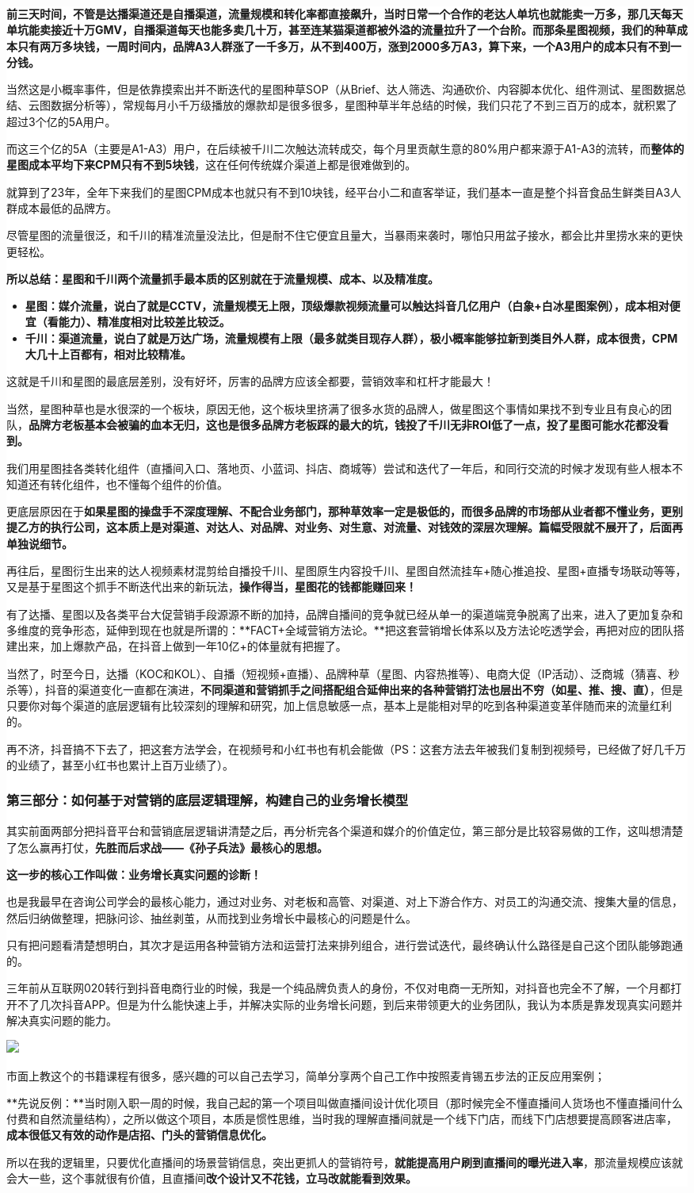 **前三天时间，不管是达播渠道还是自播渠道，流量规模和转化率都直接飙升，当时日常一个合作的老达人单坑也就能卖一万多，那几天每天单坑能卖接近十万GMV，自播渠道每天也能多卖几十万，甚至连某猫渠道都被外溢的流量拉升了一个台阶。而那条星图视频，我们的种草成本只有两万多块钱，一周时间内，品牌A3人群涨了一千多万，从不到400万，涨到2000多万A3，算下来，一个A3用户的成本只有不到一分钱。**

当然这是小概率事件，但是依靠摸索出并不断迭代的星图种草SOP（从Brief、达人筛选、沟通砍价、内容脚本优化、组件测试、星图数据总结、云图数据分析等），常规每月小千万级播放的爆款却是很多很多，星图种草半年总结的时候，我们只花了不到三百万的成本，就积累了超过3个亿的5A用户。

而这三个亿的5A（主要是A1-A3）用户，在后续被千川二次触达流转成交，每个月里贡献生意的80%用户都来源于A1-A3的流转，而**整体的星图成本平均下来CPM只有不到5块钱**，这在任何传统媒介渠道上都是很难做到的。

就算到了23年，全年下来我们的星图CPM成本也就只有不到10块钱，经平台小二和直客举证，我们基本一直是整个抖音食品生鲜类目A3人群成本最低的品牌方。

尽管星图的流量很泛，和千川的精准流量没法比，但是耐不住它便宜且量大，当暴雨来袭时，哪怕只用盆子接水，都会比井里捞水来的更快更轻松。

**所以总结：星图和千川两个流量抓手最本质的区别就在于流量规模、成本、以及精准度。**

*   **星图：媒介流量，说白了就是CCTV，流量规模无上限，顶级爆款视频流量可以触达抖音几亿用户（白象+白冰星图案例），成本相对便宜（看能力）、精准度相对比较差比较泛。**
*   **千川：渠道流量，说白了就是万达广场，流量规模有上限（最多就类目现存人群），极小概率能够拉新到类目外人群，成本很贵，CPM大几十上百都有，相对比较精准。**

这就是千川和星图的最底层差别，没有好坏，厉害的品牌方应该全都要，营销效率和杠杆才能最大！

当然，星图种草也是水很深的一个板块，原因无他，这个板块里挤满了很多水货的品牌人，做星图这个事情如果找不到专业且有良心的团队，**品牌方老板基本会被骗的血本无归，这也是很多品牌方老板踩的最大的坑，钱投了千川无非ROI低了一点，投了星图可能水花都没看到。**

我们用星图挂各类转化组件（直播间入口、落地页、小蓝词、抖店、商城等）尝试和迭代了一年后，和同行交流的时候才发现有些人根本不知道还有转化组件，也不懂每个组件的价值。

更底层原因在于**如果星图的操盘手不深度理解、不配合业务部门，那种草效率一定是极低的，而很多品牌的市场部从业者都不懂业务，更别提乙方的执行公司，这本质上是对渠道、对达人、对品牌、对业务、对生意、对流量、对钱效的深层次理解。篇幅受限就不展开了，后面再单独说细节。**

再往后，星图衍生出来的达人视频素材混剪给自播投千川、星图原生内容投千川、星图自然流挂车+随心推追投、星图+直播专场联动等等，又是基于星图这个抓手不断迭代出来的新玩法，**操作得当，星图花的钱都能赚回来！**

有了达播、星图以及各类平台大促营销手段源源不断的加持，品牌自播间的竞争就已经从单一的渠道端竞争脱离了出来，进入了更加复杂和多维度的竞争形态，延伸到现在也就是所谓的：**FACT+全域营销方法论。**把这套营销增长体系以及方法论吃透学会，再把对应的团队搭建出来，加上爆款产品，在抖音上做到一年10亿+的体量就有把握了。

当然了，时至今日，达播（KOC和KOL）、自播（短视频+直播）、品牌种草（星图、内容热推等）、电商大促（IP活动）、泛商城（猜喜、秒杀等），抖音的渠道变化一直都在演进，**不同渠道和营销抓手之间搭配组合延伸出来的各种营销打法也层出不穷（如星、推、搜、直）**，但是只要你对每个渠道的底层逻辑有比较深刻的理解和研究，加上信息敏感一点，基本上是能相对早的吃到各种渠道变革伴随而来的流量红利的。

再不济，抖音搞不下去了，把这套方法学会，在视频号和小红书也有机会能做（PS：这套方法去年被我们复制到视频号，已经做了好几千万的业绩了，甚至小红书也累计上百万业绩了）。

### 第三部分：如何基于对营销的底层逻辑理解，构建自己的业务增长模型

其实前面两部分把抖音平台和营销底层逻辑讲清楚之后，再分析完各个渠道和媒介的价值定位，第三部分是比较容易做的工作，这叫想清楚了怎么赢再打仗，**先胜而后求战——《孙子兵法》最核心的思想。**

**这一步的核心工作叫做：业务增长真实问题的诊断！**

也是我最早在咨询公司学会的最核心能力，通过对业务、对老板和高管、对渠道、对上下游合作方、对员工的沟通交流、搜集大量的信息，然后归纳做整理，把脉问诊、抽丝剥茧，从而找到业务增长中最核心的问题是什么。

只有把问题看清楚想明白，其次才是运用各种营销方法和运营打法来排列组合，进行尝试迭代，最终确认什么路径是自己这个团队能够跑通的。

三年前从互联网020转行到抖音电商行业的时候，我是一个纯品牌负责人的身份，不仅对电商一无所知，对抖音也完全不了解，一个月都打开不了几次抖音APP。但是为什么能快速上手，并解决实际的业务增长问题，到后来带领更大的业务团队，我认为本质是靠发现真实问题并解决真实问题的能力。

![](https://image.woshipm.com/wp-files/2024/05/i2s1aUxd7zx2nn0YuJ45.png)

市面上教这个的书籍课程有很多，感兴趣的可以自己去学习，简单分享两个自己工作中按照麦肯锡五步法的正反应用案例；

**先说反例：**当时刚入职一周的时候，我自己起的第一个项目叫做直播间设计优化项目（那时候完全不懂直播间人货场也不懂直播间什么付费和自然流量结构），之所以做这个项目，本质是惯性思维，当时我的理解直播间就是一个线下门店，而线下门店想要提高顾客进店率，**成本很低又有效的动作是店招、门头的营销信息优化。**

所以在我的逻辑里，只要优化直播间的场景营销信息，突出更抓人的营销符号，**就能提高用户刷到直播间的曝光进入率**，那流量规模应该就会大一些，这个事就很有价值，且直播间**改个设计又不花钱，立马改就能看到效果。**
